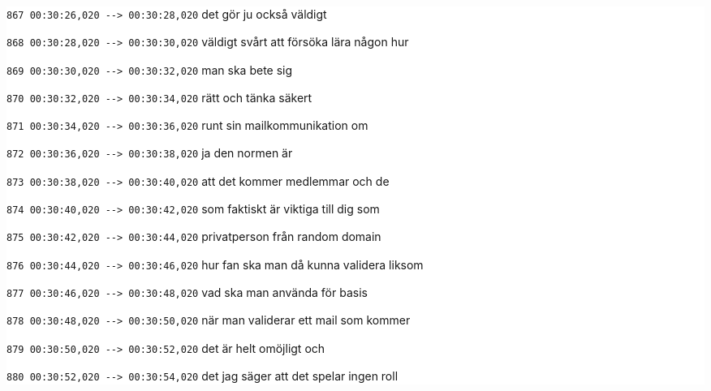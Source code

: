 
`867 00:30:26,020 --> 00:30:28,020`
det gör ju också väldigt



`868 00:30:28,020 --> 00:30:30,020`
väldigt svårt att försöka lära någon hur



`869 00:30:30,020 --> 00:30:32,020`
man ska bete sig



`870 00:30:32,020 --> 00:30:34,020`
rätt och tänka säkert



`871 00:30:34,020 --> 00:30:36,020`
runt sin mailkommunikation om



`872 00:30:36,020 --> 00:30:38,020`
ja den normen är



`873 00:30:38,020 --> 00:30:40,020`
att det kommer medlemmar och de



`874 00:30:40,020 --> 00:30:42,020`
som faktiskt är viktiga till dig som



`875 00:30:42,020 --> 00:30:44,020`
privatperson från random domain



`876 00:30:44,020 --> 00:30:46,020`
hur fan ska man då kunna validera liksom



`877 00:30:46,020 --> 00:30:48,020`
vad ska man använda för basis



`878 00:30:48,020 --> 00:30:50,020`
när man validerar ett mail som kommer



`879 00:30:50,020 --> 00:30:52,020`
det är helt omöjligt och



`880 00:30:52,020 --> 00:30:54,020`
det jag säger att det spelar ingen roll

